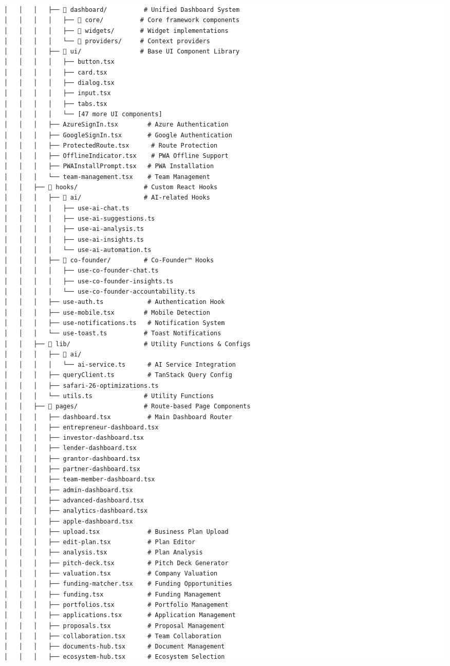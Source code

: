 ```
│   │   │   ├── 📁 dashboard/          # Unified Dashboard System
│   │   │   │   ├── 📁 core/          # Core framework components
│   │   │   │   ├── 📁 widgets/       # Widget implementations
│   │   │   │   └── 📁 providers/     # Context providers
│   │   │   ├── 📁 ui/                # Base UI Component Library
│   │   │   │   ├── button.tsx
│   │   │   │   ├── card.tsx
│   │   │   │   ├── dialog.tsx
│   │   │   │   ├── input.tsx
│   │   │   │   ├── tabs.tsx
│   │   │   │   └── [47 more UI components]
│   │   │   ├── AzureSignIn.tsx        # Azure Authentication
│   │   │   ├── GoogleSignIn.tsx       # Google Authentication
│   │   │   ├── ProtectedRoute.tsx      # Route Protection
│   │   │   ├── OfflineIndicator.tsx    # PWA Offline Support
│   │   │   ├── PWAInstallPrompt.tsx   # PWA Installation
│   │   │   └── team-management.tsx    # Team Management
│   │   ├── 📁 hooks/                  # Custom React Hooks
│   │   │   ├── 📁 ai/                 # AI-related Hooks
│   │   │   │   ├── use-ai-chat.ts
│   │   │   │   ├── use-ai-suggestions.ts
│   │   │   │   ├── use-ai-analysis.ts
│   │   │   │   ├── use-ai-insights.ts
│   │   │   │   └── use-ai-automation.ts
│   │   │   ├── 📁 co-founder/         # Co-Founder™ Hooks
│   │   │   │   ├── use-co-founder-chat.ts
│   │   │   │   ├── use-co-founder-insights.ts
│   │   │   │   └── use-co-founder-accountability.ts
│   │   │   ├── use-auth.ts            # Authentication Hook
│   │   │   ├── use-mobile.tsx        # Mobile Detection
│   │   │   ├── use-notifications.ts   # Notification System
│   │   │   └── use-toast.ts          # Toast Notifications
│   │   ├── 📁 lib/                    # Utility Functions & Configs
│   │   │   ├── 📁 ai/
│   │   │   │   └── ai-service.ts      # AI Service Integration
│   │   │   ├── queryClient.ts         # TanStack Query Config
│   │   │   ├── safari-26-optimizations.ts
│   │   │   └── utils.ts              # Utility Functions
│   │   ├── 📁 pages/                  # Route-based Page Components
│   │   │   ├── dashboard.tsx          # Main Dashboard Router
│   │   │   ├── entrepreneur-dashboard.tsx
│   │   │   ├── investor-dashboard.tsx
│   │   │   ├── lender-dashboard.tsx
│   │   │   ├── grantor-dashboard.tsx
│   │   │   ├── partner-dashboard.tsx
│   │   │   ├── team-member-dashboard.tsx
│   │   │   ├── admin-dashboard.tsx
│   │   │   ├── advanced-dashboard.tsx
│   │   │   ├── analytics-dashboard.tsx
│   │   │   ├── apple-dashboard.tsx
│   │   │   ├── upload.tsx             # Business Plan Upload
│   │   │   ├── edit-plan.tsx          # Plan Editor
│   │   │   ├── analysis.tsx           # Plan Analysis
│   │   │   ├── pitch-deck.tsx         # Pitch Deck Generator
│   │   │   ├── valuation.tsx          # Company Valuation
│   │   │   ├── funding-matcher.tsx    # Funding Opportunities
│   │   │   ├── funding.tsx            # Funding Management
│   │   │   ├── portfolios.tsx         # Portfolio Management
│   │   │   ├── applications.tsx       # Application Management
│   │   │   ├── proposals.tsx          # Proposal Management
│   │   │   ├── collaboration.tsx      # Team Collaboration
│   │   │   ├── documents-hub.tsx      # Document Management
│   │   │   ├── ecosystem-hub.tsx      # Ecosystem Selection
```